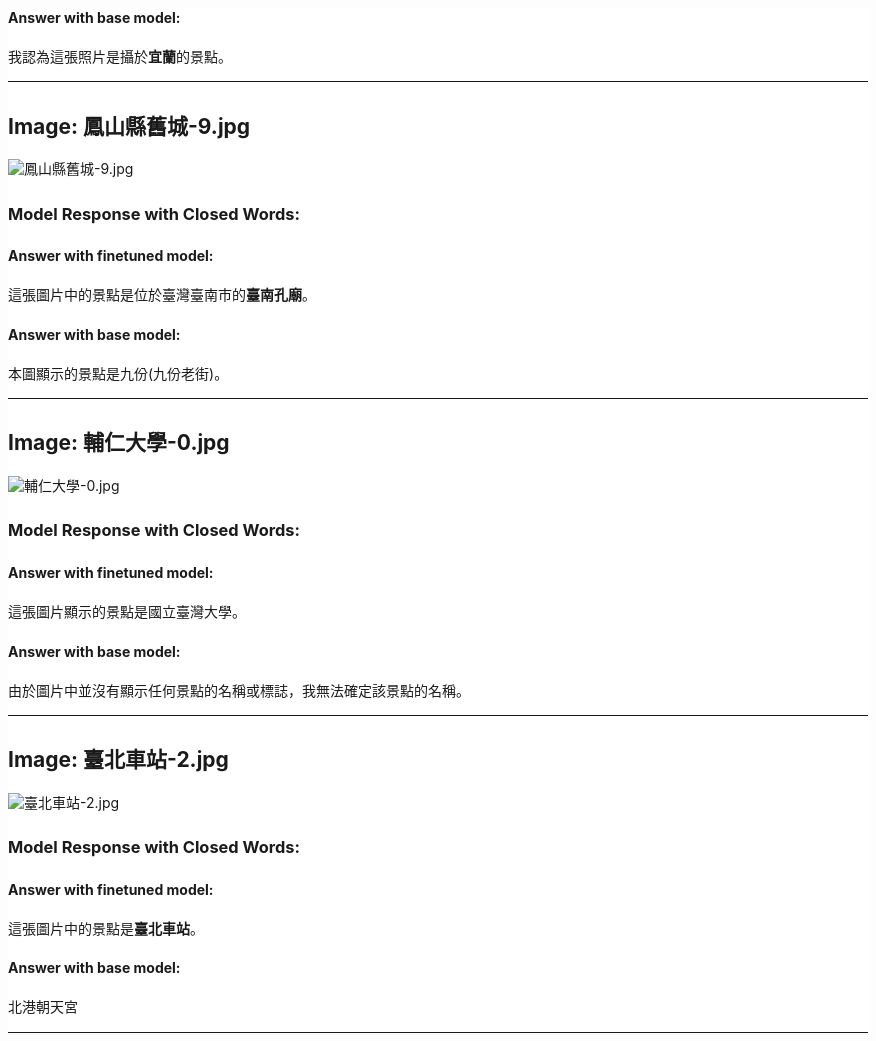 
#### Answer with base model:
我認為這張照片是攝於**宜蘭**的景點。


---

## Image: 鳳山縣舊城-9.jpg

![鳳山縣舊城-9.jpg](../images/鳳山縣舊城-9.jpg)

### Model Response with Closed Words:

#### Answer with finetuned model:
這張圖片中的景點是位於臺灣臺南市的**臺南孔廟**。


#### Answer with base model:
本圖顯示的景點是九份(九份老街)。


---

## Image: 輔仁大學-0.jpg

![輔仁大學-0.jpg](../images/輔仁大學-0.jpg)

### Model Response with Closed Words:

#### Answer with finetuned model:
這張圖片顯示的景點是國立臺灣大學。


#### Answer with base model:
由於圖片中並沒有顯示任何景點的名稱或標誌，我無法確定該景點的名稱。


---

## Image: 臺北車站-2.jpg

![臺北車站-2.jpg](../images/臺北車站-2.jpg)

### Model Response with Closed Words:

#### Answer with finetuned model:
這張圖片中的景點是**臺北車站**。


#### Answer with base model:
北港朝天宮


---

